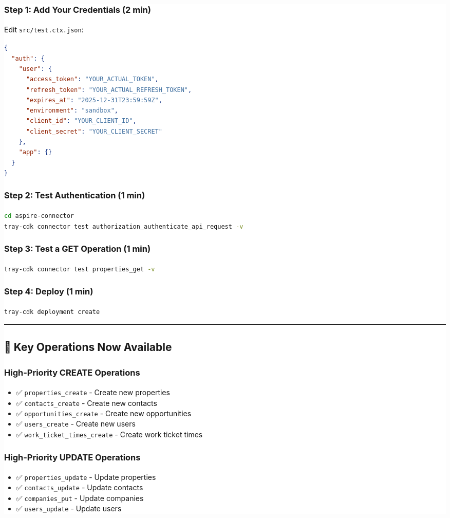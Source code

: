 ### Step 1: Add Your Credentials (2 min)
Edit `src/test.ctx.json`:
```json
{
  "auth": {
    "user": {
      "access_token": "YOUR_ACTUAL_TOKEN",
      "refresh_token": "YOUR_ACTUAL_REFRESH_TOKEN",
      "expires_at": "2025-12-31T23:59:59Z",
      "environment": "sandbox",
      "client_id": "YOUR_CLIENT_ID",
      "client_secret": "YOUR_CLIENT_SECRET"
    },
    "app": {}
  }
}
```

### Step 2: Test Authentication (1 min)
```bash
cd aspire-connector
tray-cdk connector test authorization_authenticate_api_request -v
```

### Step 3: Test a GET Operation (1 min)
```bash
tray-cdk connector test properties_get -v
```

### Step 4: Deploy (1 min)
```bash
tray-cdk deployment create
```

---

## 🎯 Key Operations Now Available

### High-Priority CREATE Operations
- ✅ `properties_create` - Create new properties
- ✅ `contacts_create` - Create new contacts
- ✅ `opportunities_create` - Create new opportunities
- ✅ `users_create` - Create new users
- ✅ `work_ticket_times_create` - Create work ticket times

### High-Priority UPDATE Operations
- ✅ `properties_update` - Update properties
- ✅ `contacts_update` - Update contacts
- ✅ `companies_put` - Update companies
- ✅ `users_update` - Update users

